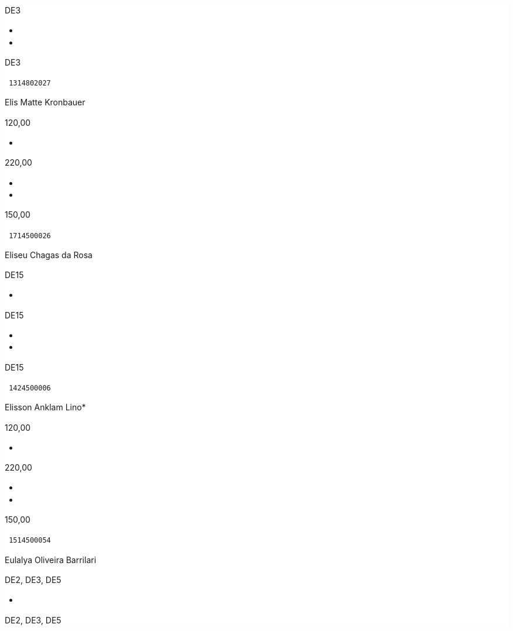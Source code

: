    DE3

   -

   -

   DE3

     1314802027

   Elis Matte Kronbauer

   120,00

   -

   220,00

   -

   -

   150,00

     1714500026

   Eliseu Chagas da Rosa

   DE15

   -

   DE15

   -

   -

   DE15

     1424500006

   Elisson Anklam Lino*

   120,00

   -

   220,00

   -

   -

   150,00

     1514500054

   Eulalya Oliveira Barrilari

   DE2, DE3, DE5

   -

   DE2, DE3, DE5
